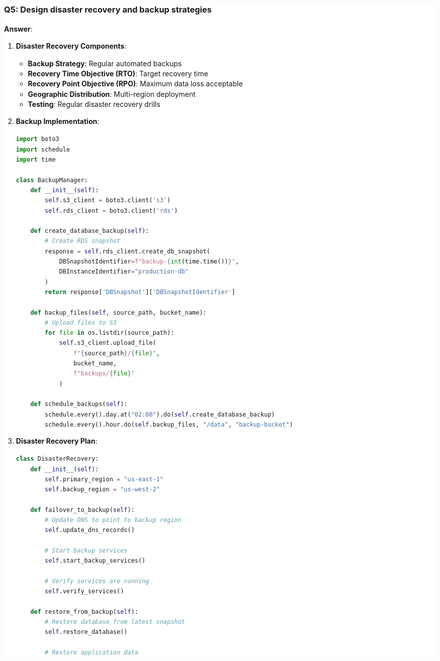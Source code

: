 ### **Q5: Design disaster recovery and backup strategies**
**Answer**:
1. **Disaster Recovery Components**:
   - **Backup Strategy**: Regular automated backups
   - **Recovery Time Objective (RTO)**: Target recovery time
   - **Recovery Point Objective (RPO)**: Maximum data loss acceptable
   - **Geographic Distribution**: Multi-region deployment
   - **Testing**: Regular disaster recovery drills

2. **Backup Implementation**:
   ```python
   import boto3
   import schedule
   import time
   
   class BackupManager:
       def __init__(self):
           self.s3_client = boto3.client('s3')
           self.rds_client = boto3.client('rds')
       
       def create_database_backup(self):
           # Create RDS snapshot
           response = self.rds_client.create_db_snapshot(
               DBSnapshotIdentifier=f"backup-{int(time.time())}",
               DBInstanceIdentifier="production-db"
           )
           return response['DBSnapshot']['DBSnapshotIdentifier']
       
       def backup_files(self, source_path, bucket_name):
           # Upload files to S3
           for file in os.listdir(source_path):
               self.s3_client.upload_file(
                   f"{source_path}/{file}",
                   bucket_name,
                   f"backups/{file}"
               )
       
       def schedule_backups(self):
           schedule.every().day.at("02:00").do(self.create_database_backup)
           schedule.every().hour.do(self.backup_files, "/data", "backup-bucket")
   ```

3. **Disaster Recovery Plan**:
   ```python
   class DisasterRecovery:
       def __init__(self):
           self.primary_region = "us-east-1"
           self.backup_region = "us-west-2"
       
       def failover_to_backup(self):
           # Update DNS to point to backup region
           self.update_dns_records()
           
           # Start backup services
           self.start_backup_services()
           
           # Verify services are running
           self.verify_services()
       
       def restore_from_backup(self):
           # Restore database from latest snapshot
           self.restore_database()
           
           # Restore application data
   ```